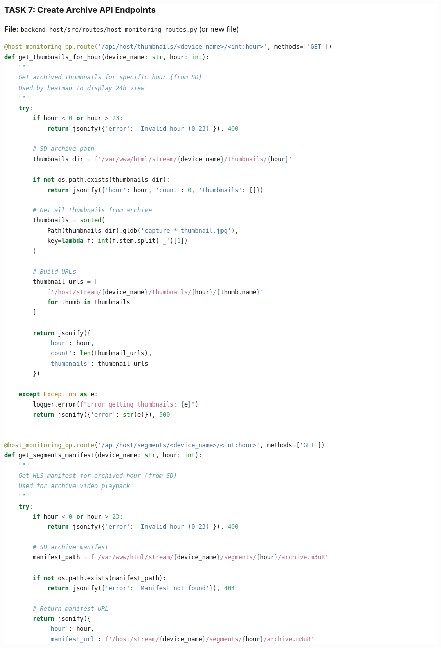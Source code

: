 ### **TASK 7: Create Archive API Endpoints**

**File:** `backend_host/src/routes/host_monitoring_routes.py` (or new file)

```python
@host_monitoring_bp.route('/api/host/thumbnails/<device_name>/<int:hour>', methods=['GET'])
def get_thumbnails_for_hour(device_name: str, hour: int):
    """
    Get archived thumbnails for specific hour (from SD)
    Used by heatmap to display 24h view
    """
    try:
        if hour < 0 or hour > 23:
            return jsonify({'error': 'Invalid hour (0-23)'}), 400
        
        # SD archive path
        thumbnails_dir = f'/var/www/html/stream/{device_name}/thumbnails/{hour}'
        
        if not os.path.exists(thumbnails_dir):
            return jsonify({'hour': hour, 'count': 0, 'thumbnails': []})
        
        # Get all thumbnails from archive
        thumbnails = sorted(
            Path(thumbnails_dir).glob('capture_*_thumbnail.jpg'),
            key=lambda f: int(f.stem.split('_')[1])
        )
        
        # Build URLs
        thumbnail_urls = [
            f'/host/stream/{device_name}/thumbnails/{hour}/{thumb.name}'
            for thumb in thumbnails
        ]
        
        return jsonify({
            'hour': hour,
            'count': len(thumbnail_urls),
            'thumbnails': thumbnail_urls
        })
        
    except Exception as e:
        logger.error(f"Error getting thumbnails: {e}")
        return jsonify({'error': str(e)}), 500


@host_monitoring_bp.route('/api/host/segments/<device_name>/<int:hour>', methods=['GET'])
def get_segments_manifest(device_name: str, hour: int):
    """
    Get HLS manifest for archived hour (from SD)
    Used for archive video playback
    """
    try:
        if hour < 0 or hour > 23:
            return jsonify({'error': 'Invalid hour (0-23)'}), 400
        
        # SD archive manifest
        manifest_path = f'/var/www/html/stream/{device_name}/segments/{hour}/archive.m3u8'
        
        if not os.path.exists(manifest_path):
            return jsonify({'error': 'Manifest not found'}), 404
        
        # Return manifest URL
        return jsonify({
            'hour': hour,
            'manifest_url': f'/host/stream/{device_name}/segments/{hour}/archive.m3u8'
```